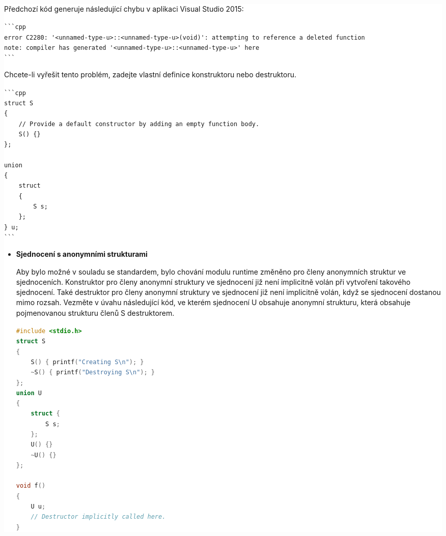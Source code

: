    Předchozí kód generuje následující chybu v aplikaci Visual Studio 2015:

    ```cpp
    error C2280: '<unnamed-type-u>::<unnamed-type-u>(void)': attempting to reference a deleted function
    note: compiler has generated '<unnamed-type-u>::<unnamed-type-u>' here
    ```

   Chcete-li vyřešit tento problém, zadejte vlastní definice konstruktoru nebo destruktoru.

    ```cpp
    struct S
    {
        // Provide a default constructor by adding an empty function body.
        S() {}
    };

    union
    {
        struct
        {
            S s;
        };
    } u;
    ```

- **Sjednocení s anonymními strukturami**

   Aby bylo možné v souladu se standardem, bylo chování modulu runtime změněno pro členy anonymních struktur ve sjednoceních. Konstruktor pro členy anonymní struktury ve sjednocení již není implicitně volán při vytvoření takového sjednocení. Také destruktor pro členy anonymní struktury ve sjednocení již není implicitně volán, když se sjednocení dostanou mimo rozsah. Vezměte v úvahu následující kód, ve kterém sjednocení U obsahuje anonymní strukturu, která obsahuje pojmenovanou strukturu členů S destruktorem.

    ```cpp
    #include <stdio.h>
    struct S
    {
        S() { printf("Creating S\n"); }
        ~S() { printf("Destroying S\n"); }
    };
    union U
    {
        struct {
            S s;
        };
        U() {}
        ~U() {}
    };

    void f()
    {
        U u;
        // Destructor implicitly called here.
    }
